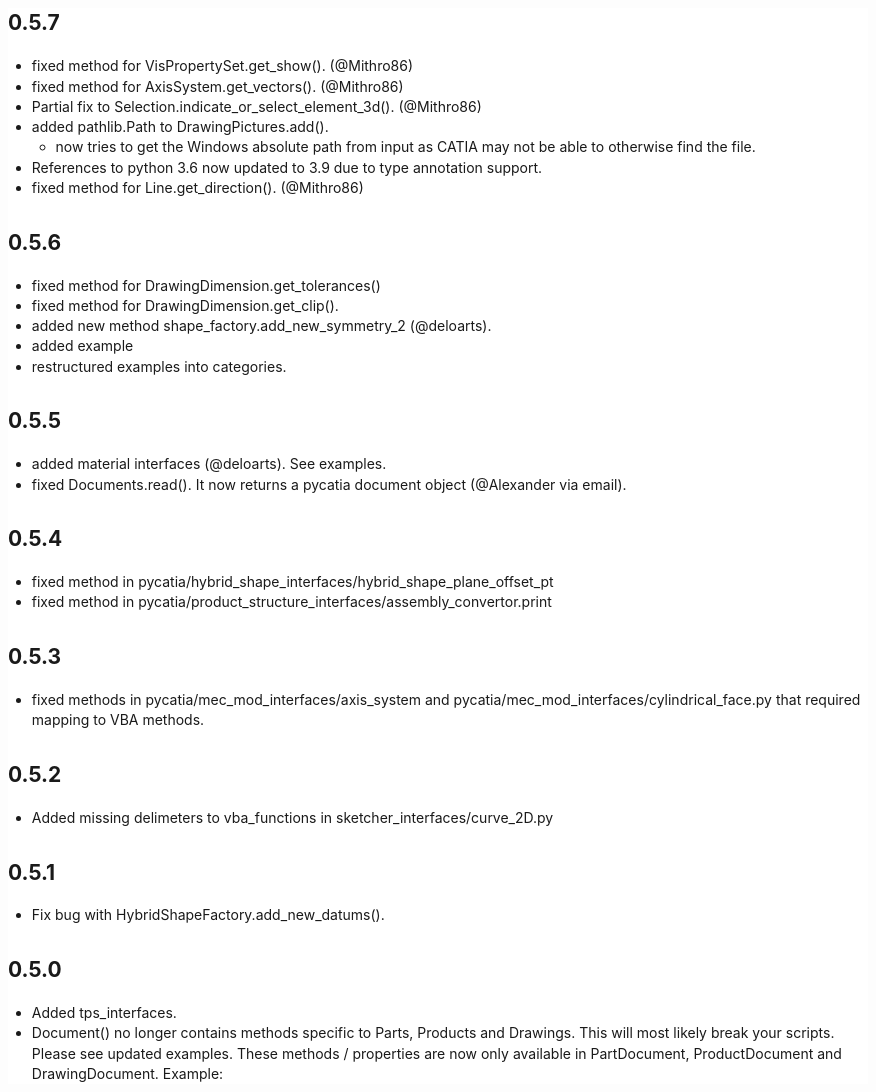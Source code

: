 ## 0.5.7

* fixed method for VisPropertySet.get_show(). (@Mithro86)
* fixed method for AxisSystem.get_vectors(). (@Mithro86)
* Partial fix to Selection.indicate_or_select_element_3d(). (@Mithro86)
* added pathlib.Path to DrawingPictures.add().
    * now tries to get the Windows absolute path from input as CATIA may not be able to otherwise find the file.
* References to python 3.6 now updated to 3.9 due to type annotation support.
* fixed method for Line.get_direction(). (@Mithro86)

## 0.5.6

* fixed method for DrawingDimension.get_tolerances()
* fixed method for DrawingDimension.get_clip().
* added new method shape_factory.add_new_symmetry_2 (@deloarts).
* added example
* restructured examples into categories.

## 0.5.5

* added material interfaces (@deloarts). See examples.
* fixed Documents.read(). It now returns a pycatia document object
  (@Alexander via email).

## 0.5.4

* fixed method in pycatia/hybrid_shape_interfaces/hybrid_shape_plane_offset_pt
* fixed method in pycatia/product_structure_interfaces/assembly_convertor.print

## 0.5.3

* fixed methods in pycatia/mec_mod_interfaces/axis_system and pycatia/mec_mod_interfaces/cylindrical_face.py that
  required mapping to VBA methods.

## 0.5.2

* Added missing delimeters to vba_functions in sketcher_interfaces/curve_2D.py

## 0.5.1

* Fix bug with HybridShapeFactory.add_new_datums().

## 0.5.0

* Added tps_interfaces.
* Document() no longer contains methods specific to Parts, Products and Drawings. This will most likely break your
  scripts. Please see updated examples. These methods / properties are now only available in PartDocument,
  ProductDocument and DrawingDocument. Example:

